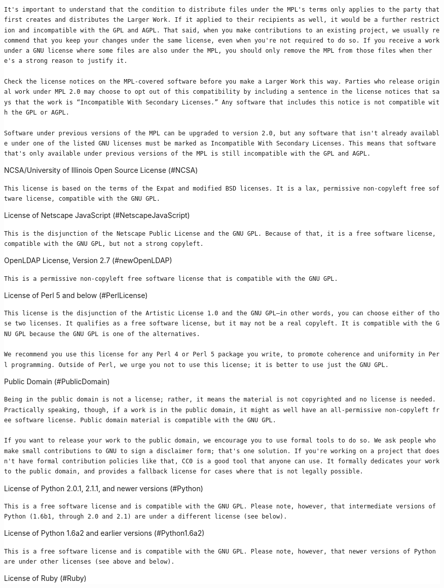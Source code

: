     It's important to understand that the condition to distribute files under the MPL's terms only applies to the party that first creates and distributes the Larger Work. If it applied to their recipients as well, it would be a further restriction and incompatible with the GPL and AGPL. That said, when you make contributions to an existing project, we usually recommend that you keep your changes under the same license, even when you're not required to do so. If you receive a work under a GNU license where some files are also under the MPL, you should only remove the MPL from those files when there's a strong reason to justify it.

    Check the license notices on the MPL-covered software before you make a Larger Work this way. Parties who release original work under MPL 2.0 may choose to opt out of this compatibility by including a sentence in the license notices that says that the work is “Incompatible With Secondary Licenses.” Any software that includes this notice is not compatible with the GPL or AGPL.

    Software under previous versions of the MPL can be upgraded to version 2.0, but any software that isn't already available under one of the listed GNU licenses must be marked as Incompatible With Secondary Licenses. This means that software that's only available under previous versions of the MPL is still incompatible with the GPL and AGPL.
NCSA/University of Illinois Open Source License (#NCSA)

    This license is based on the terms of the Expat and modified BSD licenses. It is a lax, permissive non-copyleft free software license, compatible with the GNU GPL.
License of Netscape JavaScript (#NetscapeJavaScript)

    This is the disjunction of the Netscape Public License and the GNU GPL. Because of that, it is a free software license, compatible with the GNU GPL, but not a strong copyleft.
OpenLDAP License, Version 2.7 (#newOpenLDAP)

    This is a permissive non-copyleft free software license that is compatible with the GNU GPL.
License of Perl 5 and below (#PerlLicense)

    This license is the disjunction of the Artistic License 1.0 and the GNU GPL—in other words, you can choose either of those two licenses. It qualifies as a free software license, but it may not be a real copyleft. It is compatible with the GNU GPL because the GNU GPL is one of the alternatives.

    We recommend you use this license for any Perl 4 or Perl 5 package you write, to promote coherence and uniformity in Perl programming. Outside of Perl, we urge you not to use this license; it is better to use just the GNU GPL.
Public Domain (#PublicDomain)

    Being in the public domain is not a license; rather, it means the material is not copyrighted and no license is needed. Practically speaking, though, if a work is in the public domain, it might as well have an all-permissive non-copyleft free software license. Public domain material is compatible with the GNU GPL.

    If you want to release your work to the public domain, we encourage you to use formal tools to do so. We ask people who make small contributions to GNU to sign a disclaimer form; that's one solution. If you're working on a project that doesn't have formal contribution policies like that, CC0 is a good tool that anyone can use. It formally dedicates your work to the public domain, and provides a fallback license for cases where that is not legally possible.
License of Python 2.0.1, 2.1.1, and newer versions (#Python)

    This is a free software license and is compatible with the GNU GPL. Please note, however, that intermediate versions of Python (1.6b1, through 2.0 and 2.1) are under a different license (see below).
License of Python 1.6a2 and earlier versions (#Python1.6a2)

    This is a free software license and is compatible with the GNU GPL. Please note, however, that newer versions of Python are under other licenses (see above and below).
License of Ruby (#Ruby)
